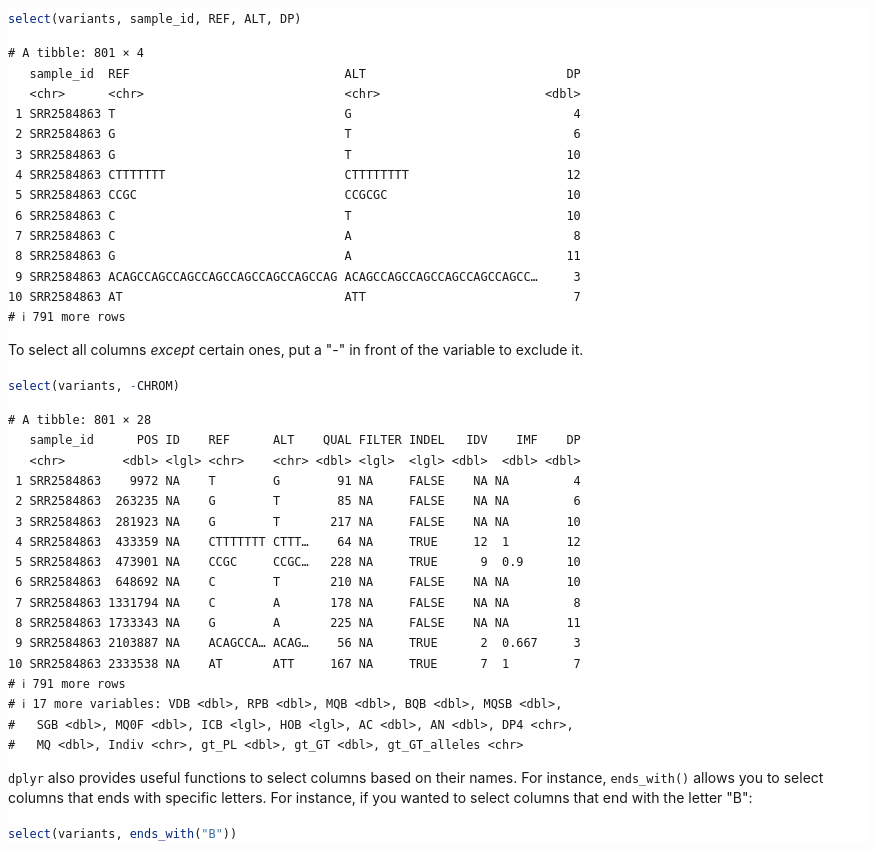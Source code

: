 ```r
select(variants, sample_id, REF, ALT, DP)
```

```{.output}
# A tibble: 801 × 4
   sample_id  REF                              ALT                            DP
   <chr>      <chr>                            <chr>                       <dbl>
 1 SRR2584863 T                                G                               4
 2 SRR2584863 G                                T                               6
 3 SRR2584863 G                                T                              10
 4 SRR2584863 CTTTTTTT                         CTTTTTTTT                      12
 5 SRR2584863 CCGC                             CCGCGC                         10
 6 SRR2584863 C                                T                              10
 7 SRR2584863 C                                A                               8
 8 SRR2584863 G                                A                              11
 9 SRR2584863 ACAGCCAGCCAGCCAGCCAGCCAGCCAGCCAG ACAGCCAGCCAGCCAGCCAGCCAGCC…     3
10 SRR2584863 AT                               ATT                             7
# ℹ 791 more rows
```

To select all columns *except* certain ones, put a "-" in front of
the variable to exclude it.


```r
select(variants, -CHROM)
```

```{.output}
# A tibble: 801 × 28
   sample_id      POS ID    REF      ALT    QUAL FILTER INDEL   IDV    IMF    DP
   <chr>        <dbl> <lgl> <chr>    <chr> <dbl> <lgl>  <lgl> <dbl>  <dbl> <dbl>
 1 SRR2584863    9972 NA    T        G        91 NA     FALSE    NA NA         4
 2 SRR2584863  263235 NA    G        T        85 NA     FALSE    NA NA         6
 3 SRR2584863  281923 NA    G        T       217 NA     FALSE    NA NA        10
 4 SRR2584863  433359 NA    CTTTTTTT CTTT…    64 NA     TRUE     12  1        12
 5 SRR2584863  473901 NA    CCGC     CCGC…   228 NA     TRUE      9  0.9      10
 6 SRR2584863  648692 NA    C        T       210 NA     FALSE    NA NA        10
 7 SRR2584863 1331794 NA    C        A       178 NA     FALSE    NA NA         8
 8 SRR2584863 1733343 NA    G        A       225 NA     FALSE    NA NA        11
 9 SRR2584863 2103887 NA    ACAGCCA… ACAG…    56 NA     TRUE      2  0.667     3
10 SRR2584863 2333538 NA    AT       ATT     167 NA     TRUE      7  1         7
# ℹ 791 more rows
# ℹ 17 more variables: VDB <dbl>, RPB <dbl>, MQB <dbl>, BQB <dbl>, MQSB <dbl>,
#   SGB <dbl>, MQ0F <dbl>, ICB <lgl>, HOB <lgl>, AC <dbl>, AN <dbl>, DP4 <chr>,
#   MQ <dbl>, Indiv <chr>, gt_PL <dbl>, gt_GT <dbl>, gt_GT_alleles <chr>
```

`dplyr` also provides useful functions to select columns based on their names. For instance, `ends_with()` allows you to select columns that ends with specific letters. For instance, if you wanted to select columns that end with the letter "B":


```r
select(variants, ends_with("B"))
```
